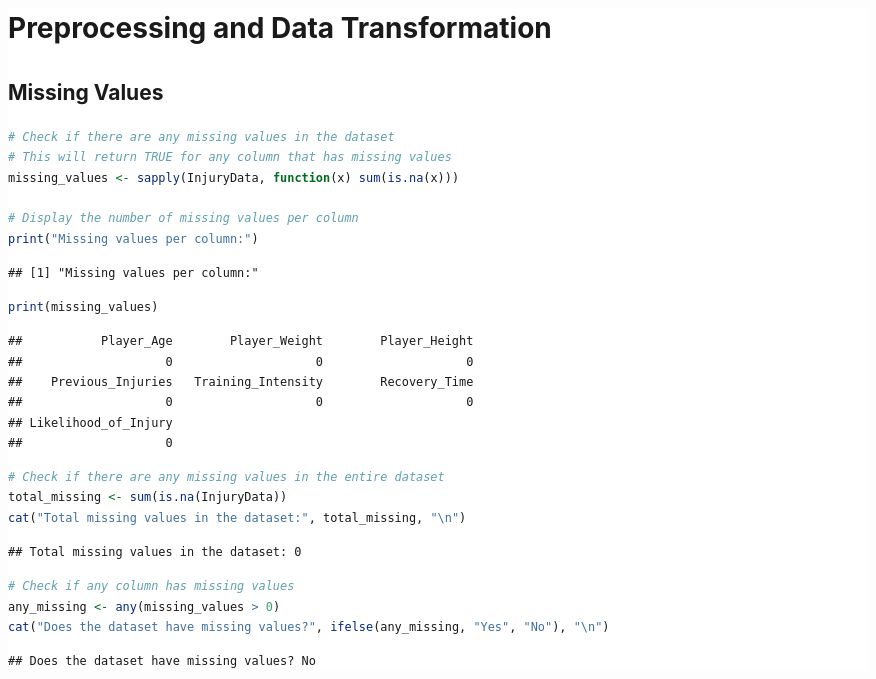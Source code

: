 # Preprocessing and Data Transformation

## Missing Values

``` r
# Check if there are any missing values in the dataset
# This will return TRUE for any column that has missing values
missing_values <- sapply(InjuryData, function(x) sum(is.na(x)))

# Display the number of missing values per column
print("Missing values per column:")
```

    ## [1] "Missing values per column:"

``` r
print(missing_values)
```

    ##           Player_Age        Player_Weight        Player_Height 
    ##                    0                    0                    0 
    ##    Previous_Injuries   Training_Intensity        Recovery_Time 
    ##                    0                    0                    0 
    ## Likelihood_of_Injury 
    ##                    0

``` r
# Check if there are any missing values in the entire dataset
total_missing <- sum(is.na(InjuryData))
cat("Total missing values in the dataset:", total_missing, "\n")
```

    ## Total missing values in the dataset: 0

``` r
# Check if any column has missing values
any_missing <- any(missing_values > 0)
cat("Does the dataset have missing values?", ifelse(any_missing, "Yes", "No"), "\n")
```

    ## Does the dataset have missing values? No
